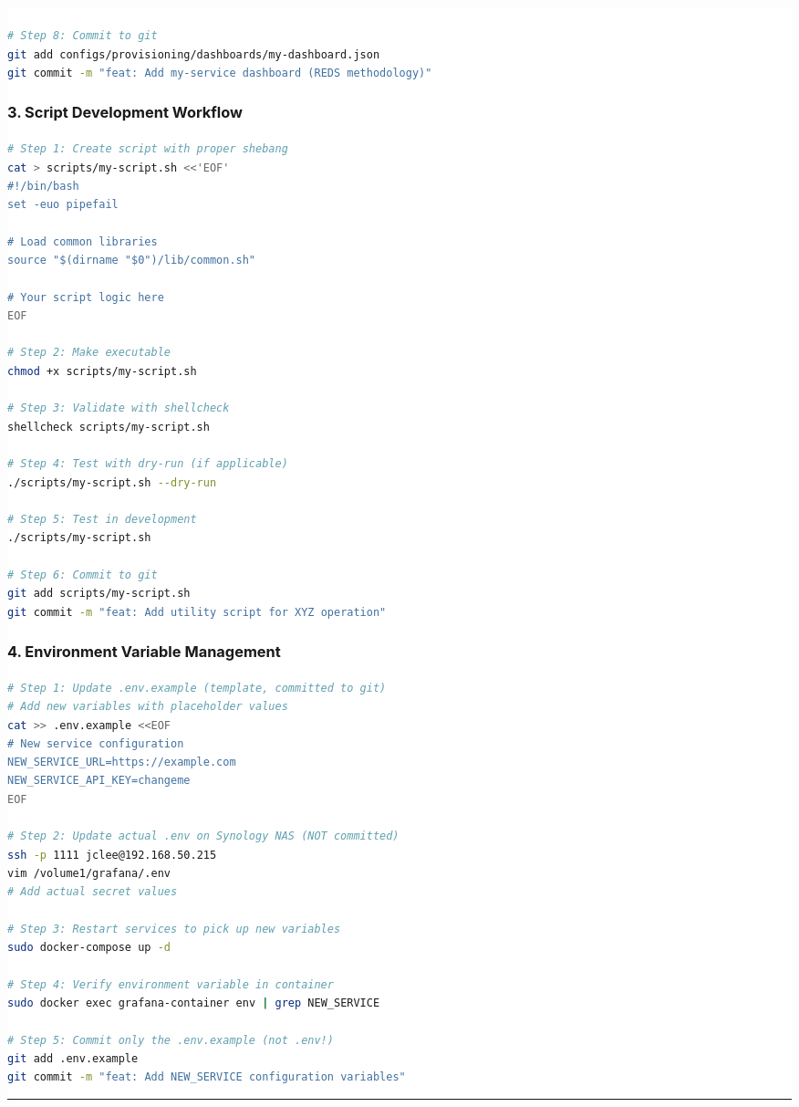 ```bash

# Step 8: Commit to git
git add configs/provisioning/dashboards/my-dashboard.json
git commit -m "feat: Add my-service dashboard (REDS methodology)"
```

### 3. Script Development Workflow

```bash
# Step 1: Create script with proper shebang
cat > scripts/my-script.sh <<'EOF'
#!/bin/bash
set -euo pipefail

# Load common libraries
source "$(dirname "$0")/lib/common.sh"

# Your script logic here
EOF

# Step 2: Make executable
chmod +x scripts/my-script.sh

# Step 3: Validate with shellcheck
shellcheck scripts/my-script.sh

# Step 4: Test with dry-run (if applicable)
./scripts/my-script.sh --dry-run

# Step 5: Test in development
./scripts/my-script.sh

# Step 6: Commit to git
git add scripts/my-script.sh
git commit -m "feat: Add utility script for XYZ operation"
```

### 4. Environment Variable Management

```bash
# Step 1: Update .env.example (template, committed to git)
# Add new variables with placeholder values
cat >> .env.example <<EOF
# New service configuration
NEW_SERVICE_URL=https://example.com
NEW_SERVICE_API_KEY=changeme
EOF

# Step 2: Update actual .env on Synology NAS (NOT committed)
ssh -p 1111 jclee@192.168.50.215
vim /volume1/grafana/.env
# Add actual secret values

# Step 3: Restart services to pick up new variables
sudo docker-compose up -d

# Step 4: Verify environment variable in container
sudo docker exec grafana-container env | grep NEW_SERVICE

# Step 5: Commit only the .env.example (not .env!)
git add .env.example
git commit -m "feat: Add NEW_SERVICE configuration variables"
```

---